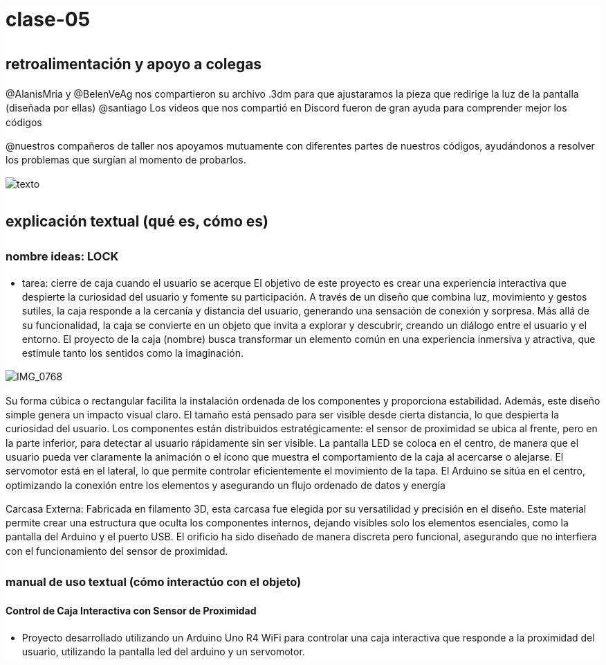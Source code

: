 
# clase-05

## retroalimentación y apoyo a colegas

@AlanisMria y @BelenVeAg nos compartieron su archivo .3dm para que ajustaramos la pieza que redirige la luz de la pantalla (diseñada por ellas)
@santiago Los videos que nos compartió en Discord fueron de gran ayuda para comprender mejor los códigos

@nuestros compañeros de taller nos apoyamos mutuamente con diferentes partes de nuestros códigos, ayudándonos a resolver los problemas que surgían al momento de probarlos.

![texto](./compañeros.jpg)

## explicación textual (qué es, cómo es) 
### nombre ideas: LOCK 
- tarea: cierre de caja cuando el usuario se acerque
El objetivo de este proyecto es crear una experiencia interactiva que despierte la curiosidad del usuario y fomente su participación. A través de un diseño que combina luz, movimiento y gestos sutiles, la caja responde a la cercanía y distancia del usuario, generando una sensación de conexión y sorpresa. Más allá de su funcionalidad, la caja se convierte en un objeto que invita a explorar y descubrir, creando un diálogo entre el usuario y el entorno. El proyecto de la caja (nombre) busca transformar un elemento común en una experiencia inmersiva y atractiva, que estimule tanto los sentidos como la imaginación.

![IMG_0768](https://github.com/user-attachments/assets/17245c22-d434-41d1-98ca-023f7bd83fed)


Su forma cúbica o rectangular facilita la instalación ordenada de los componentes y proporciona estabilidad. Además, este diseño simple genera un impacto visual claro. El tamaño está pensado para ser visible desde cierta distancia, lo que despierta la curiosidad del usuario.
Los componentes están distribuidos estratégicamente: el sensor de proximidad se ubica al frente, pero en la parte inferior, para detectar al usuario rápidamente sin ser visible. La pantalla LED se coloca en el centro, de manera que el usuario pueda ver claramente la animación o el ícono que muestra el comportamiento de la caja al acercarse o alejarse. El servomotor está en el lateral, lo que permite controlar eficientemente el movimiento de la tapa. El Arduino se sitúa en el centro, optimizando la conexión entre los elementos y asegurando un flujo ordenado de datos y energía

Carcasa Externa: Fabricada en filamento 3D, esta carcasa fue elegida por su versatilidad y precisión en el diseño. Este material permite crear una estructura que oculta los componentes internos, dejando visibles solo los elementos esenciales, como la pantalla del Arduino y el puerto USB. El orificio ha sido diseñado de manera discreta pero funcional, asegurando que no interfiera con el funcionamiento del sensor de proximidad.

### manual de uso textual (cómo interactúo con el objeto)
#### Control de Caja Interactiva con Sensor de Proximidad

- Proyecto desarrollado utilizando un Arduino Uno R4 WiFi para controlar una caja interactiva que responde a la proximidad del usuario, utilizando la pantalla led del arduino  y un servomotor.
